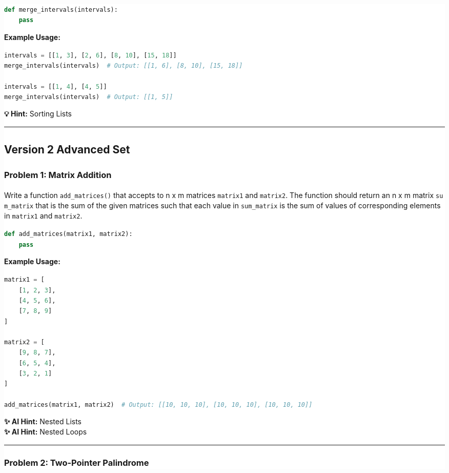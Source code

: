 ```python
def merge_intervals(intervals):
    pass
```

**Example Usage:**
```python
intervals = [[1, 3], [2, 6], [8, 10], [15, 18]]
merge_intervals(intervals)  # Output: [[1, 6], [8, 10], [15, 18]]

intervals = [[1, 4], [4, 5]]
merge_intervals(intervals)  # Output: [[1, 5]]
```

**💡 Hint:** Sorting Lists

---

## Version 2 Advanced Set

### Problem 1: Matrix Addition

Write a function `add_matrices()` that accepts to n x m matrices `matrix1` and `matrix2`. The function should return an n x m matrix `sum_matrix` that is the sum of the given matrices such that each value in `sum_matrix` is the sum of values of corresponding elements in `matrix1` and `matrix2`.

```python
def add_matrices(matrix1, matrix2):
    pass
```

**Example Usage:**
```python
matrix1 = [
    [1, 2, 3],
    [4, 5, 6],
    [7, 8, 9]
]

matrix2 = [
    [9, 8, 7],
    [6, 5, 4],
    [3, 2, 1]
]

add_matrices(matrix1, matrix2)  # Output: [[10, 10, 10], [10, 10, 10], [10, 10, 10]]
```

**✨ AI Hint:** Nested Lists  
**✨ AI Hint:** Nested Loops

---

### Problem 2: Two-Pointer Palindrome
